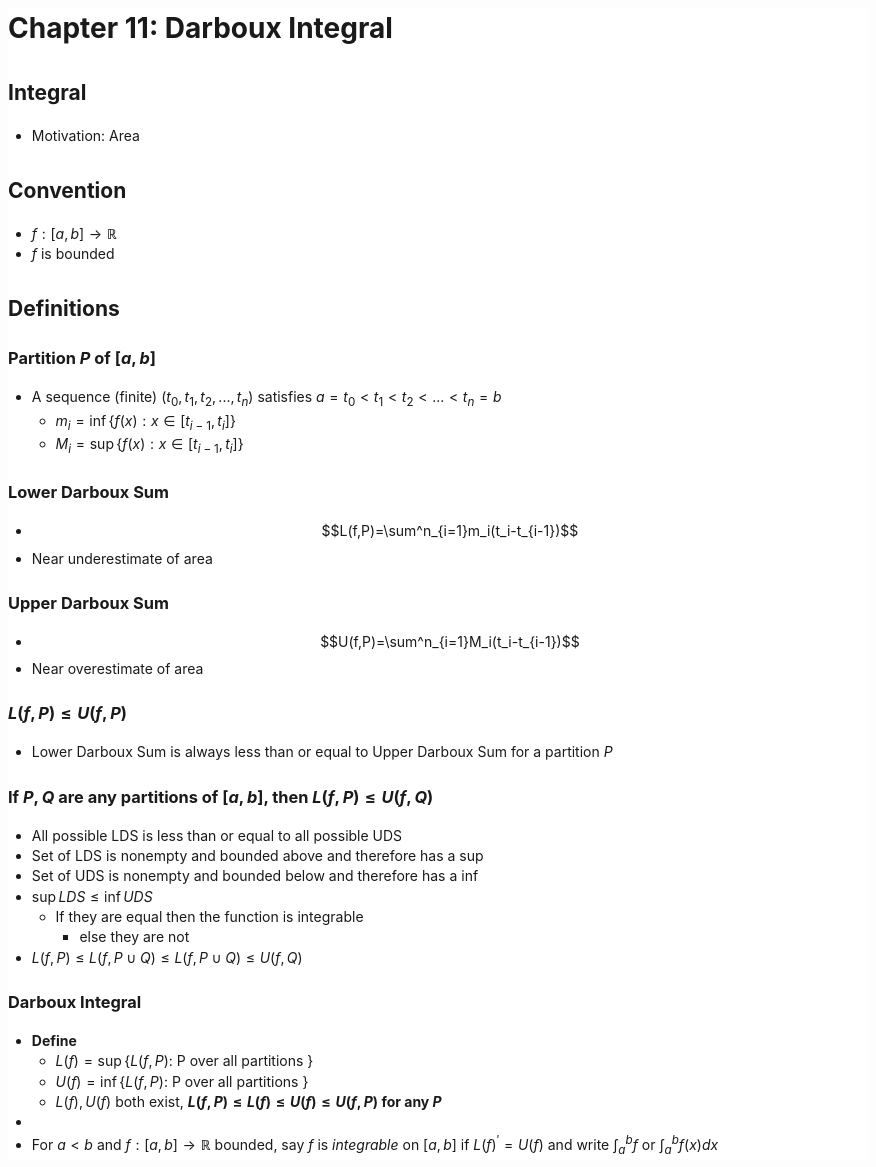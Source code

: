 # Chapter 11: Darboux Integral

## Integral
* Motivation: Area

## Convention
* $f :[a,b] \rightarrow \mathbb{R}$
* $f$ is bounded

## Definitions

### Partition $P$ of $[a,b]$
* A sequence (finite) $(t_0,t_1,t_2,...,t_n)$ satisfies $a=t_0 < t_1 < t_2 < ... < t_n=b$
	* $m_i = \inf\{f(x):x\in[t_{i-1},t_i]\}$
	* $M_i = \sup\{f(x):x\in[t_{i-1},t_i]\}$

### Lower Darboux Sum
* $$L(f,P)=\sum^n_{i=1}m_i(t_i-t_{i-1})$$
* Near underestimate of area
 
### Upper Darboux Sum
* $$U(f,P)=\sum^n_{i=1}M_i(t_i-t_{i-1})$$
* Near overestimate of area

### $L(f,P)\leq U(f,P)$
* Lower Darboux Sum is always less than or equal to Upper Darboux Sum for a partition $P$
 
### If $P,Q$ are any partitions of $[a,b]$, then $L(f,P)\leq U(f,Q)$
* All possible LDS is less than or equal to all possible UDS
* Set of LDS is nonempty and bounded above and therefore has a $\sup$
* Set of UDS is nonempty and bounded below and therefore has a $\inf$
* $\sup{LDS}\leq\inf{UDS}$
	* If they are equal then the function is integrable 
		* else they are not
* $L(f,P)\leq L(f,P\cup Q) \leq L(f,P\cup Q) \leq U(f,Q)$

### Darboux Integral
* __Define__
	* $L(f)=\sup\{L(f,P):$ P over all partitions $\}$
	* $U(f)=\inf\{L(f,P):$ P over all partitions $\}$
	* $L(f),U(f)$ both exist, **$L(f,P)\leq L(f) \leq U(f) \leq U(f,P)$ for any $P$**
* 
* For $a < b$ and $f:[a,b] \rightarrow \mathbb{R}$ bounded, say $f$ is *integrable* on $[a,b]$ if $L(f)^\prime = U(f)$ and write $\int^b_a f$ or $\int^b_a f(x) dx$ 
